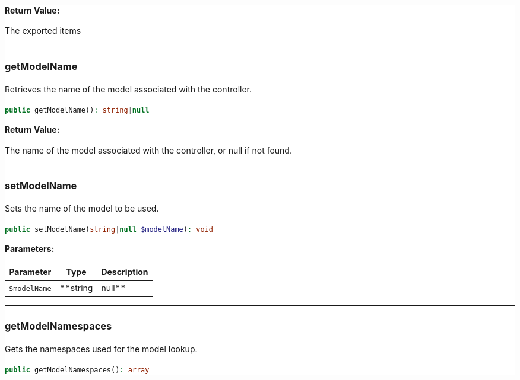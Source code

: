 **Return Value:**

The exported items




***

### getModelName

Retrieves the name of the model associated with the controller.

```php
public getModelName(): string|null
```









**Return Value:**

The name of the model associated with the controller, or null if not found.




***

### setModelName

Sets the name of the model to be used.

```php
public setModelName(string|null $modelName): void
```








**Parameters:**

| Parameter | Type | Description |
|-----------|------|-------------|
| `$modelName` | **string|null** | The name of the model to be set. |





***

### getModelNamespaces

Gets the namespaces used for the model lookup.

```php
public getModelNamespaces(): array
```
